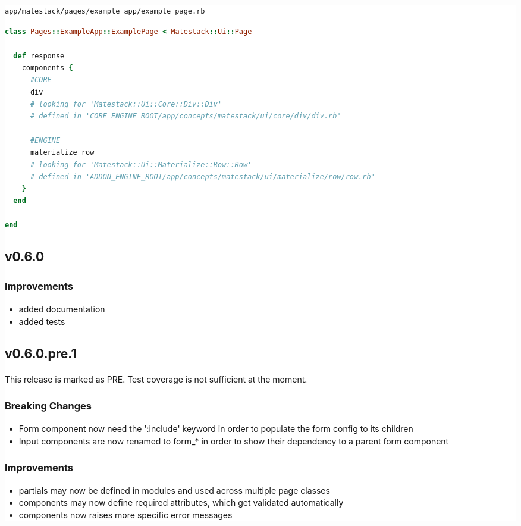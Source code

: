`app/matestack/pages/example_app/example_page.rb`

```ruby
class Pages::ExampleApp::ExamplePage < Matestack::Ui::Page

  def response
    components {
      #CORE
      div
      # looking for 'Matestack::Ui::Core::Div::Div'
      # defined in 'CORE_ENGINE_ROOT/app/concepts/matestack/ui/core/div/div.rb'

      #ENGINE
      materialize_row
      # looking for 'Matestack::Ui::Materialize::Row::Row'
      # defined in 'ADDON_ENGINE_ROOT/app/concepts/matestack/ui/materialize/row/row.rb'
    }
  end

end
```

## v0.6.0

### Improvements

* added documentation
* added tests

## v0.6.0.pre.1

This release is marked as PRE. Test coverage is not sufficient at the moment.

### Breaking Changes

* Form component now need the ':include' keyword in order to populate the form config to its children
* Input components are now renamed to form_* in order to show their dependency to a parent form component

### Improvements

* partials may now be defined in modules and used across multiple page classes
* components may now define required attributes, which get validated automatically
* components now raises more specific error messages
